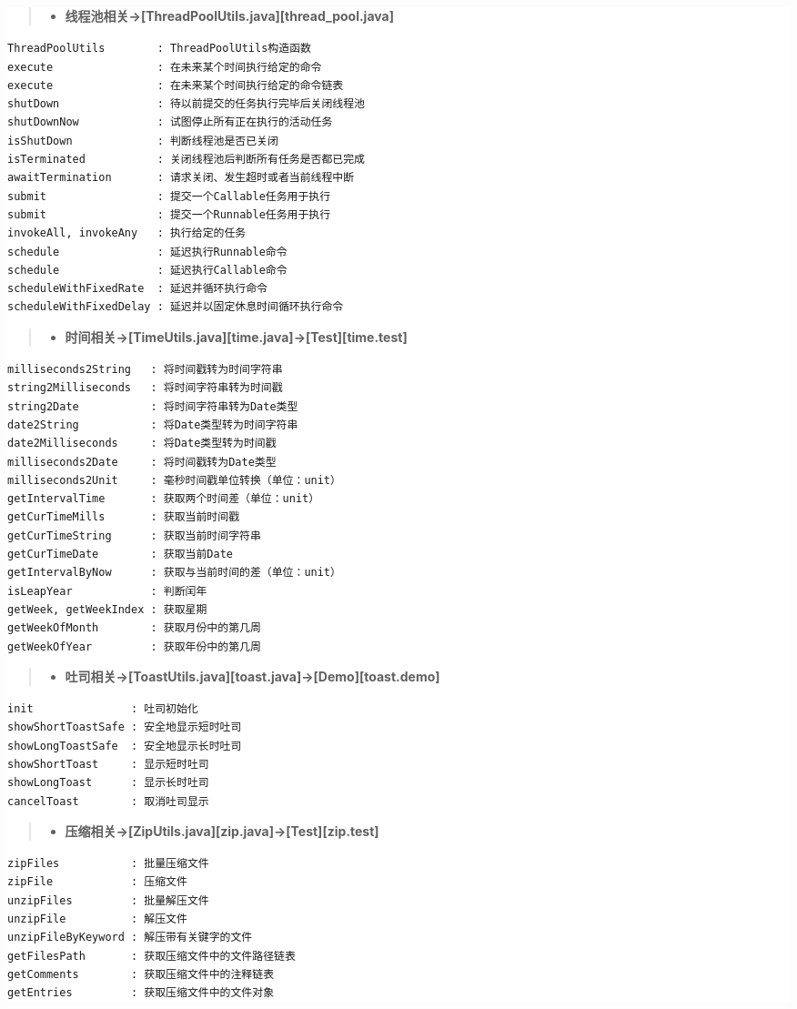 > - **线程池相关→[ThreadPoolUtils.java][thread_pool.java]**
 ```
ThreadPoolUtils        : ThreadPoolUtils构造函数
execute                : 在未来某个时间执行给定的命令
execute                : 在未来某个时间执行给定的命令链表
shutDown               : 待以前提交的任务执行完毕后关闭线程池
shutDownNow            : 试图停止所有正在执行的活动任务
isShutDown             : 判断线程池是否已关闭
isTerminated           : 关闭线程池后判断所有任务是否都已完成
awaitTermination       : 请求关闭、发生超时或者当前线程中断
submit                 : 提交一个Callable任务用于执行
submit                 : 提交一个Runnable任务用于执行
invokeAll, invokeAny   : 执行给定的任务
schedule               : 延迟执行Runnable命令
schedule               : 延迟执行Callable命令
scheduleWithFixedRate  : 延迟并循环执行命令
scheduleWithFixedDelay : 延迟并以固定休息时间循环执行命令
 ```

> - **时间相关→[TimeUtils.java][time.java]→[Test][time.test]**
 ```
milliseconds2String   : 将时间戳转为时间字符串
string2Milliseconds   : 将时间字符串转为时间戳
string2Date           : 将时间字符串转为Date类型
date2String           : 将Date类型转为时间字符串
date2Milliseconds     : 将Date类型转为时间戳
milliseconds2Date     : 将时间戳转为Date类型
milliseconds2Unit     : 毫秒时间戳单位转换（单位：unit）
getIntervalTime       : 获取两个时间差（单位：unit）
getCurTimeMills       : 获取当前时间戳
getCurTimeString      : 获取当前时间字符串
getCurTimeDate        : 获取当前Date
getIntervalByNow      : 获取与当前时间的差（单位：unit）
isLeapYear            : 判断闰年
getWeek, getWeekIndex : 获取星期
getWeekOfMonth        : 获取月份中的第几周
getWeekOfYear         : 获取年份中的第几周
 ```

> - **吐司相关→[ToastUtils.java][toast.java]→[Demo][toast.demo]**
 ```
init               : 吐司初始化
showShortToastSafe : 安全地显示短时吐司
showLongToastSafe  : 安全地显示长时吐司
showShortToast     : 显示短时吐司
showLongToast      : 显示长时吐司
cancelToast        : 取消吐司显示
 ```

> - **压缩相关→[ZipUtils.java][zip.java]→[Test][zip.test]**
 ```
zipFiles           : 批量压缩文件
zipFile            : 压缩文件
unzipFiles         : 批量解压文件
unzipFile          : 解压文件
unzipFileByKeyword : 解压带有关键字的文件
getFilesPath       : 获取压缩文件中的文件路径链表
getComments        : 获取压缩文件中的注释链表
getEntries         : 获取压缩文件中的文件对象
 ```